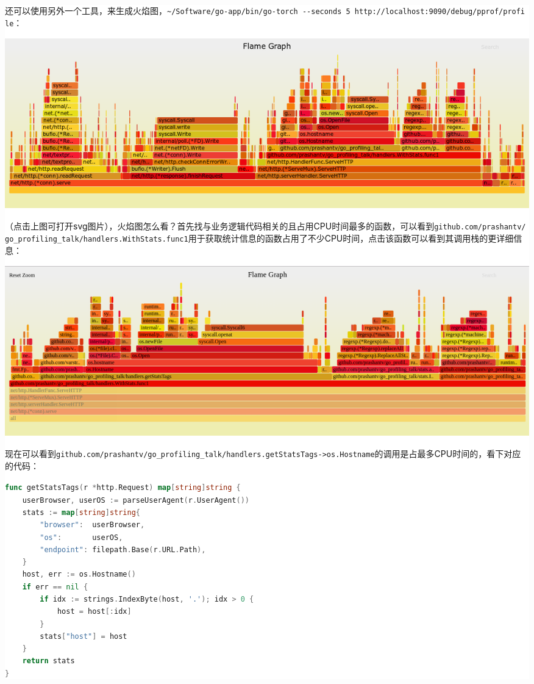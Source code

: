 还可以使用另外一个工具，来生成火焰图，`~/Software/go-app/bin/go-torch --seconds 5 http://localhost:9090/debug/pprof/profile`：

[![](/assets/img/201712250104.png)](/assets/img/201712250104.svg)

（点击上图可打开svg图片），火焰图怎么看？首先找与业务逻辑代码相关的且占用CPU时间最多的函数，可以看到`github.com/prashantv/go_profiling_talk/handlers.WithStats.func1`用于获取统计信息的函数占用了不少CPU时间，点击该函数可以看到其调用栈的更详细信息：

![](/assets/img/201712250105.png)

现在可以看到`github.com/prashantv/go_profiling_talk/handlers.getStatsTags->os.Hostname`的调用是占最多CPU时间的，看下对应的代码：

```go
func getStatsTags(r *http.Request) map[string]string {
	userBrowser, userOS := parseUserAgent(r.UserAgent())
	stats := map[string]string{
		"browser":  userBrowser,
		"os":       userOS,
		"endpoint": filepath.Base(r.URL.Path),
	}
	host, err := os.Hostname()
	if err == nil {
		if idx := strings.IndexByte(host, '.'); idx > 0 {
			host = host[:idx]
		}
		stats["host"] = host
	}
	return stats
}
```

